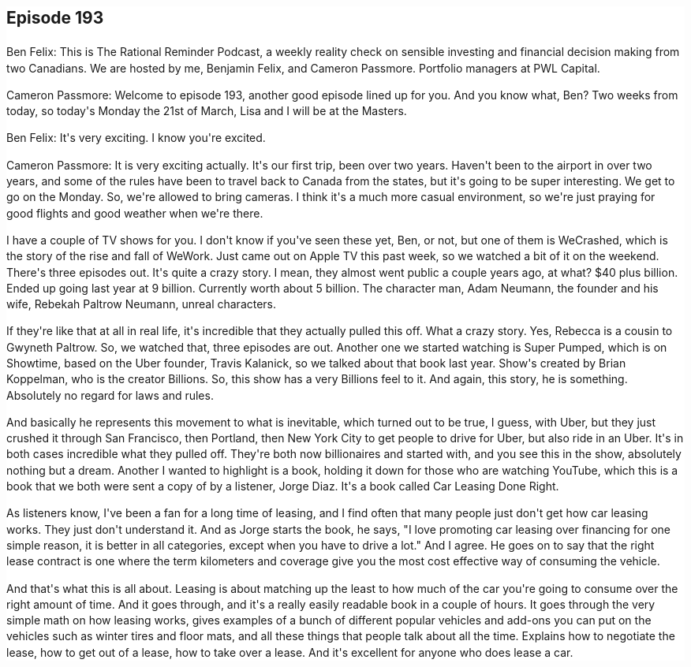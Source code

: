 ## Episode 193

Ben Felix: This is The Rational Reminder Podcast, a weekly reality check on sensible investing and financial decision making from two Canadians. We are hosted by me, Benjamin Felix, and Cameron Passmore. Portfolio managers at PWL Capital.

Cameron Passmore: Welcome to episode 193, another good episode lined up for you. And you know what, Ben? Two weeks from today, so today's Monday the 21st of March, Lisa and I will be at the Masters.

Ben Felix: It's very exciting. I know you're excited.

Cameron Passmore: It is very exciting actually. It's our first trip, been over two years. Haven't been to the airport in over two years, and some of the rules have been to travel back to Canada from the states, but it's going to be super interesting. We get to go on the Monday. So, we're allowed to bring cameras. I think it's a much more casual environment, so we're just praying for good flights and good weather when we're there.

I have a couple of TV shows for you. I don't know if you've seen these yet, Ben, or not, but one of them is WeCrashed, which is the story of the rise and fall of WeWork. Just came out on Apple TV this past week, so we watched a bit of it on the weekend. There's three episodes out. It's quite a crazy story. I mean, they almost went public a couple years ago, at what? $40 plus billion. Ended up going last year at 9 billion. Currently worth about 5 billion. The character man, Adam Neumann, the founder and his wife, Rebekah Paltrow Neumann, unreal characters.

If they're like that at all in real life, it's incredible that they actually pulled this off. What a crazy story. Yes, Rebecca is a cousin to Gwyneth Paltrow. So, we watched that, three episodes are out. Another one we started watching is Super Pumped, which is on Showtime, based on the Uber founder, Travis Kalanick, so we talked about that book last year. Show's created by Brian Koppelman, who is the creator Billions. So, this show has a very Billions feel to it. And again, this story, he is something. Absolutely no regard for laws and rules.

And basically he represents this movement to what is inevitable, which turned out to be true, I guess, with Uber, but they just crushed it through San Francisco, then Portland, then New York City to get people to drive for Uber, but also ride in an Uber. It's in both cases incredible what they pulled off. They're both now billionaires and started with, and you see this in the show, absolutely nothing but a dream. Another I wanted to highlight is a book, holding it down for those who are watching YouTube, which this is a book that we both were sent a copy of by a listener, Jorge Diaz. It's a book called Car Leasing Done Right.

As listeners know, I've been a fan for a long time of leasing, and I find often that many people just don't get how car leasing works. They just don't understand it. And as Jorge starts the book, he says, "I love promoting car leasing over financing for one simple reason, it is better in all categories, except when you have to drive a lot." And I agree. He goes on to say that the right lease contract is one where the term kilometers and coverage give you the most cost effective way of consuming the vehicle.

And that's what this is all about. Leasing is about matching up the least to how much of the car you're going to consume over the right amount of time. And it goes through, and it's a really easily readable book in a couple of hours. It goes through the very simple math on how leasing works, gives examples of a bunch of different popular vehicles and add-ons you can put on the vehicles such as winter tires and floor mats, and all these things that people talk about all the time. Explains how to negotiate the lease, how to get out of a lease, how to take over a lease. And it's excellent for anyone who does lease a car.
